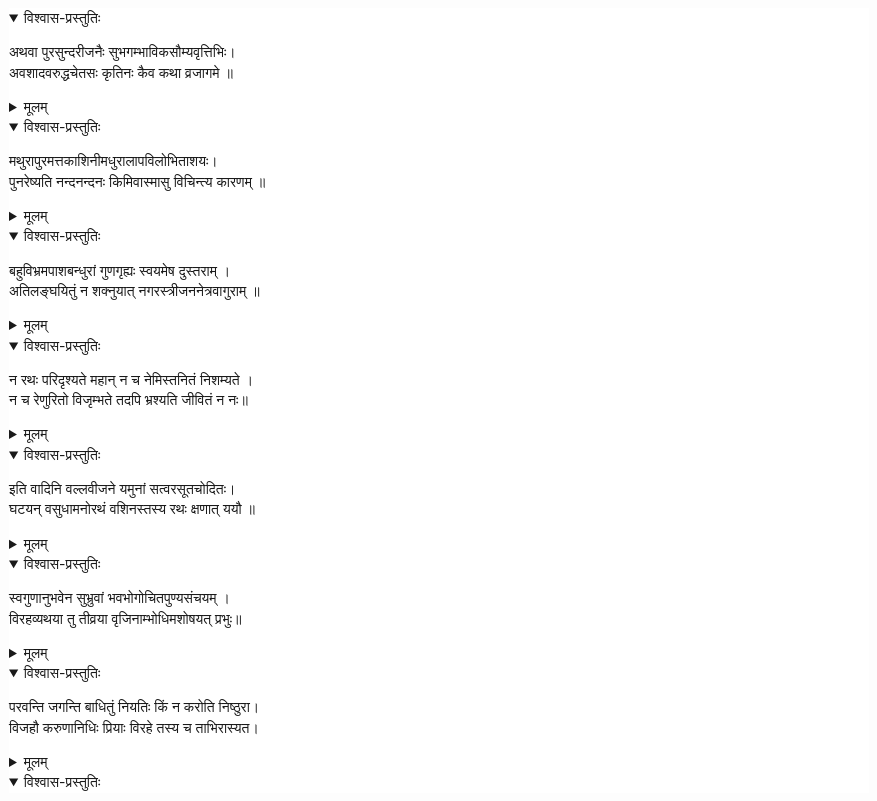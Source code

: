 <details open><summary>विश्वास-प्रस्तुतिः</summary>

अथवा पुरसुन्दरीजनैः सुभगम्भाविकसौम्यवृत्तिभिः।   
अवशादवरुद्धचेतसः कृतिनः कैव कथा व्रजागमे ॥
</details>

<details><summary>मूलम्</summary></details>


<details open><summary>विश्वास-प्रस्तुतिः</summary>

मथुरापुरमत्तकाशिनीमधुरालापविलोभिताशयः।   
पुनरेष्यति नन्दनन्दनः किमिवास्मासु विचिन्त्य कारणम् ॥
</details>

<details><summary>मूलम्</summary></details>


<details open><summary>विश्वास-प्रस्तुतिः</summary>

बहुविभ्रमपाशबन्धुरां गुणगृह्यः स्वयमेष दुस्तराम् ।   
अतिलङ्घयितुं न शक्नुयात् नगरस्त्रीजननेत्रवागुराम् ॥
</details>

<details><summary>मूलम्</summary></details>


<details open><summary>विश्वास-प्रस्तुतिः</summary>

न रथः परिदृश्यते महान् न च नेमिस्तनितं निशम्यते ।   
न च रेणुरितो विजृम्भते तदपि भ्रश्यति जीवितं न नः॥
</details>

<details><summary>मूलम्</summary></details>


<details open><summary>विश्वास-प्रस्तुतिः</summary>

इति वादिनि वल्लवीजने यमुनां सत्वरसूतचोदितः।   
घटयन् वसुधामनोरथं वशिनस्तस्य रथः क्षणात् ययौ ॥
</details>

<details><summary>मूलम्</summary></details>


<details open><summary>विश्वास-प्रस्तुतिः</summary>

स्वगुणानुभवेन सुभ्रुवां भवभोगोचितपुण्यसंचयम् ।   
विरहव्यथया तु तीव्रया वृजिनाम्भोधिमशोषयत् प्रभुः॥
</details>

<details><summary>मूलम्</summary></details>


<details open><summary>विश्वास-प्रस्तुतिः</summary>

परवन्ति जगन्ति बाधितुं नियतिः किं न करोति निष्ठुरा।   
विजहौ करुणानिधिः प्रियाः विरहे तस्य च ताभिरास्यत।
</details>

<details><summary>मूलम्</summary></details>

<details open><summary>विश्वास-प्रस्तुतिः</summary>
